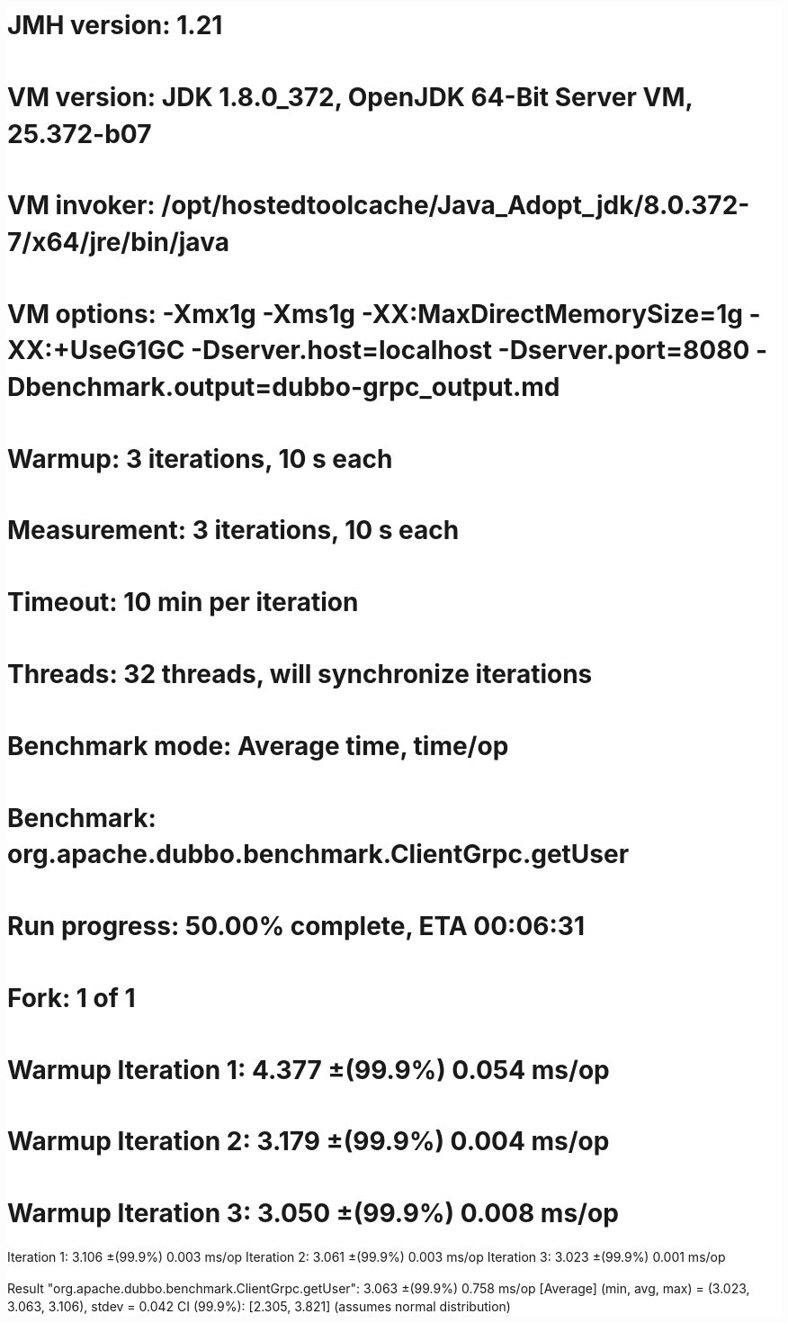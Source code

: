 
# JMH version: 1.21
# VM version: JDK 1.8.0_372, OpenJDK 64-Bit Server VM, 25.372-b07
# VM invoker: /opt/hostedtoolcache/Java_Adopt_jdk/8.0.372-7/x64/jre/bin/java
# VM options: -Xmx1g -Xms1g -XX:MaxDirectMemorySize=1g -XX:+UseG1GC -Dserver.host=localhost -Dserver.port=8080 -Dbenchmark.output=dubbo-grpc_output.md
# Warmup: 3 iterations, 10 s each
# Measurement: 3 iterations, 10 s each
# Timeout: 10 min per iteration
# Threads: 32 threads, will synchronize iterations
# Benchmark mode: Average time, time/op
# Benchmark: org.apache.dubbo.benchmark.ClientGrpc.getUser

# Run progress: 50.00% complete, ETA 00:06:31
# Fork: 1 of 1
# Warmup Iteration   1: 4.377 ±(99.9%) 0.054 ms/op
# Warmup Iteration   2: 3.179 ±(99.9%) 0.004 ms/op
# Warmup Iteration   3: 3.050 ±(99.9%) 0.008 ms/op
Iteration   1: 3.106 ±(99.9%) 0.003 ms/op
Iteration   2: 3.061 ±(99.9%) 0.003 ms/op
Iteration   3: 3.023 ±(99.9%) 0.001 ms/op


Result "org.apache.dubbo.benchmark.ClientGrpc.getUser":
  3.063 ±(99.9%) 0.758 ms/op [Average]
  (min, avg, max) = (3.023, 3.063, 3.106), stdev = 0.042
  CI (99.9%): [2.305, 3.821] (assumes normal distribution)
